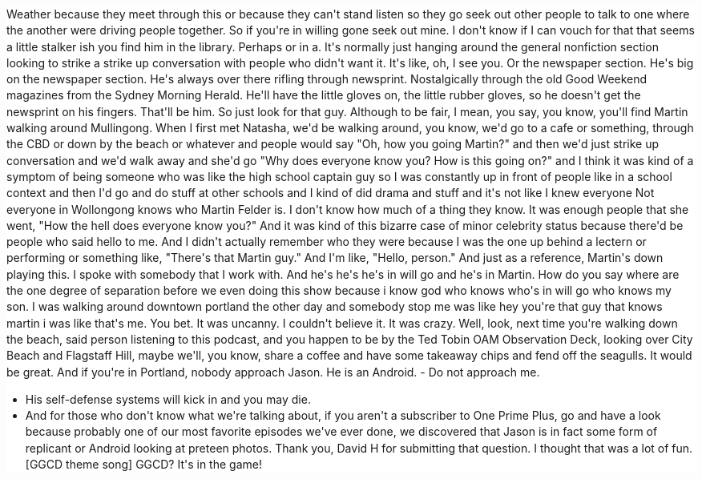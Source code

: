 Weather because they meet through this or because they can't stand listen so they go seek out other people to talk to one where the another were driving people together.
So if you're in willing gone seek out mine.
I don't know if I can vouch for that that seems a little stalker ish you find him in the library.
Perhaps or in a.
It's normally just hanging around the general nonfiction section looking to strike a strike up conversation with people who didn't want it.
It's like, oh, I see you.
Or the newspaper section.
He's big on the newspaper section.
He's always over there rifling through newsprint.
Nostalgically through the old Good Weekend magazines from the Sydney Morning Herald.
He'll have the little gloves on, the little rubber gloves, so he doesn't get the newsprint
on his fingers.
That'll be him.
So just look for that guy.
Although to be fair, I mean, you say, you know, you'll find Martin walking around Mullingong.
When I first met Natasha, we'd be walking around, you know, we'd go to a cafe or something,
through the CBD or down by the beach or whatever and people would say "Oh, how you going Martin?"
and then we'd just strike up conversation and we'd walk away and she'd go "Why does everyone know you?
How is this going on?" and I think it was kind of a symptom of being someone who was like the high
school captain guy so I was constantly up in front of people like in a school context and then I'd go
and do stuff at other schools and I kind of did drama and stuff and it's not like I knew everyone
Not everyone in Wollongong knows who Martin Felder is. I don't know how much of a thing they know.
It was enough people that she went, "How the hell does everyone know you?" And it was kind of this bizarre case of minor celebrity status because there'd be people who said hello to me.
And I didn't actually remember who they were because I was the one up behind a lectern or performing or something like, "There's that Martin guy." And I'm like, "Hello, person."
And just as a reference, Martin's down playing this. I spoke with somebody that I work with.
And he's he's he's in will go and he's in Martin.
How do you say where are the one degree of separation before we even doing this show because i know god who knows who's in will go who knows my son.
I was walking around downtown portland the other day and somebody stop me was like hey you're that guy that knows martin i was like that's me.
You bet. It was uncanny. I couldn't believe it. It was crazy.
Well, look, next time you're walking down the beach, said person listening to this podcast, and you happen to be by the Ted Tobin OAM Observation Deck, looking over City Beach and Flagstaff Hill, maybe we'll, you know, share a coffee and have some takeaway chips and fend off the seagulls.
It would be great.
And if you're in Portland, nobody approach Jason.
He is an Android. - Do not approach me.
- His self-defense systems will kick in and you may die.
- And for those who don't know what we're talking about,
if you aren't a subscriber to One Prime Plus, go and have a look
because probably one of our most favorite episodes we've ever done,
we discovered that Jason is in fact some form of replicant or Android
looking at preteen photos.
Thank you, David H for submitting that question.
I thought that was a lot of fun.
[GGCD theme song]
GGCD? It's in the game!
